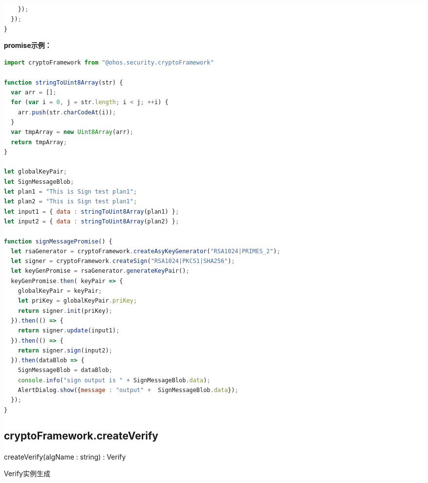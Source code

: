 ```javascript
    });
  });
}
```

**promise示例：**

```javascript
import cryptoFramework from "@ohos.security.cryptoFramework"

function stringToUint8Array(str) {
  var arr = [];
  for (var i = 0, j = str.length; i < j; ++i) {
    arr.push(str.charCodeAt(i));
  }
  var tmpArray = new Uint8Array(arr);
  return tmpArray;
}

let globalKeyPair;
let SignMessageBlob;
let plan1 = "This is Sign test plan1";
let plan2 = "This is Sign test plan1";
let input1 = { data : stringToUint8Array(plan1) };
let input2 = { data : stringToUint8Array(plan2) };

function signMessagePromise() {
  let rsaGenerator = cryptoFramework.createAsyKeyGenerator("RSA1024|PRIMES_2");
  let signer = cryptoFramework.createSign("RSA1024|PKCS1|SHA256");
  let keyGenPromise = rsaGenerator.generateKeyPair();
  keyGenPromise.then( keyPair => {
    globalKeyPair = keyPair;
    let priKey = globalKeyPair.priKey;
    return signer.init(priKey);
  }).then(() => {
    return signer.update(input1);
  }).then(() => {
    return signer.sign(input2);
  }).then(dataBlob => {
    SignMessageBlob = dataBlob;
    console.info("sign output is " + SignMessageBlob.data);
    AlertDialog.show({message : "output" +  SignMessageBlob.data});
  });
}
```

## cryptoFramework.createVerify

createVerify(algName : string) : Verify

Verify实例生成
